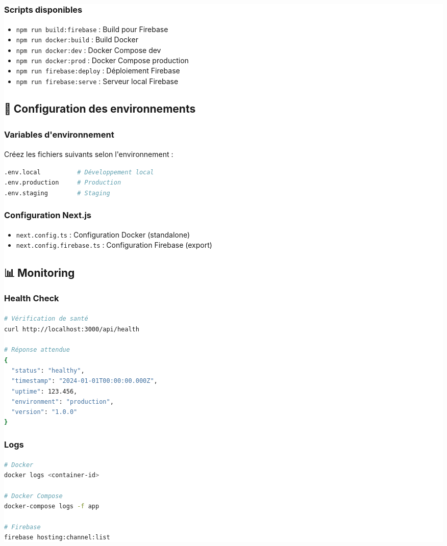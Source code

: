 ### Scripts disponibles

- `npm run build:firebase` : Build pour Firebase
- `npm run docker:build` : Build Docker
- `npm run docker:dev` : Docker Compose dev
- `npm run docker:prod` : Docker Compose production
- `npm run firebase:deploy` : Déploiement Firebase
- `npm run firebase:serve` : Serveur local Firebase

## 🔧 Configuration des environnements

### Variables d'environnement

Créez les fichiers suivants selon l'environnement :

```bash
.env.local          # Développement local
.env.production     # Production
.env.staging        # Staging
```

### Configuration Next.js

- `next.config.ts` : Configuration Docker (standalone)
- `next.config.firebase.ts` : Configuration Firebase (export)

## 📊 Monitoring

### Health Check

```bash
# Vérification de santé
curl http://localhost:3000/api/health

# Réponse attendue
{
  "status": "healthy",
  "timestamp": "2024-01-01T00:00:00.000Z",
  "uptime": 123.456,
  "environment": "production",
  "version": "1.0.0"
}
```

### Logs

```bash
# Docker
docker logs <container-id>

# Docker Compose
docker-compose logs -f app

# Firebase
firebase hosting:channel:list
```
